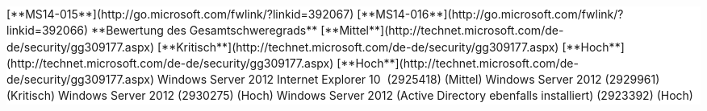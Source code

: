 </td>
<td style="border:1px solid black;">
[**MS14-015**](http://go.microsoft.com/fwlink/?linkid=392067)

</td>
<td style="border:1px solid black;">
[**MS14-016**](http://go.microsoft.com/fwlink/?linkid=392066)

</td>
</tr>
<tr>
<td style="border:1px solid black;">
**Bewertung des Gesamtschweregrads**

</td>
<td style="border:1px solid black;">
[**Mittel**](http://technet.microsoft.com/de-de/security/gg309177.aspx)

</td>
<td style="border:1px solid black;">
[**Kritisch**](http://technet.microsoft.com/de-de/security/gg309177.aspx)

</td>
<td style="border:1px solid black;">
[**Hoch**](http://technet.microsoft.com/de-de/security/gg309177.aspx)

</td>
<td style="border:1px solid black;">
[**Hoch**](http://technet.microsoft.com/de-de/security/gg309177.aspx)

</td>
</tr>
<tr>
<td style="border:1px solid black;">
Windows Server 2012

</td>
<td style="border:1px solid black;">
Internet Explorer 10   
(2925418)  
(Mittel)

</td>
<td style="border:1px solid black;">
Windows Server 2012  
(2929961)  
(Kritisch)

</td>
<td style="border:1px solid black;">
Windows Server 2012  
(2930275)  
(Hoch)

</td>
<td style="border:1px solid black;">
Windows Server 2012  
(Active Directory ebenfalls installiert)  
(2923392)  
(Hoch)
